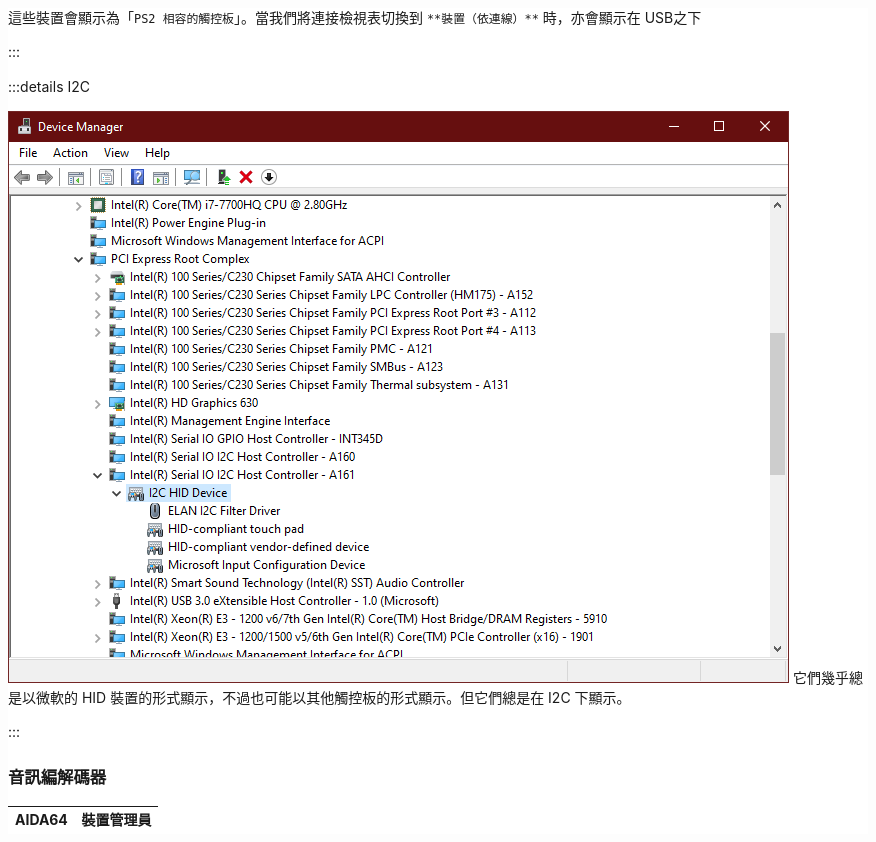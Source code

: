 
這些裝置會顯示為「`PS2 相容的觸控板`」。當我們將連接檢視表切換到 `**裝置（依連線）**` 時，亦會顯示在 USB之下

:::

:::details I2C

![](./images/finding-hardware-md/i2c-trackpad.png)
它們幾乎總是以微軟的 HID 裝置的形式顯示，不過也可能以其他觸控板的形式顯示。但它們總是在 I2C 下顯示。

:::
  
### 音訊編解碼器

| AIDA64                                                        | 裝置管理員                                                     |
|:--------------------------------------------------------------|:------------------------------------------------------------------|